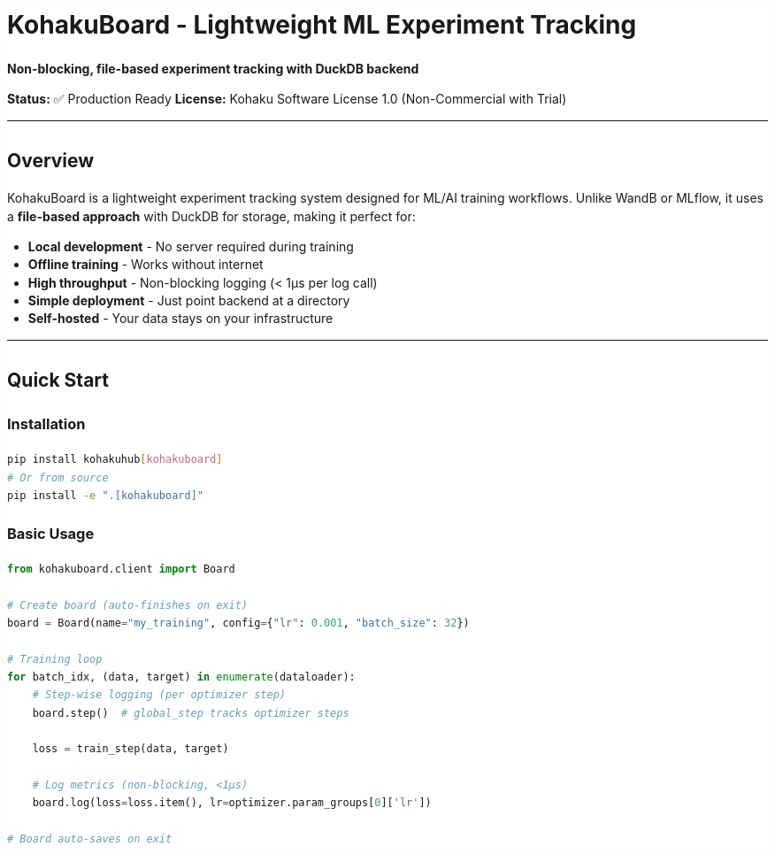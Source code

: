 # KohakuBoard - Lightweight ML Experiment Tracking

**Non-blocking, file-based experiment tracking with DuckDB backend**

**Status:** ✅ Production Ready
**License:** Kohaku Software License 1.0 (Non-Commercial with Trial)

---

## Overview

KohakuBoard is a lightweight experiment tracking system designed for ML/AI training workflows. Unlike WandB or MLflow, it uses a **file-based approach** with DuckDB for storage, making it perfect for:

- **Local development** - No server required during training
- **Offline training** - Works without internet
- **High throughput** - Non-blocking logging (< 1µs per log call)
- **Simple deployment** - Just point backend at a directory
- **Self-hosted** - Your data stays on your infrastructure

---

## Quick Start

### Installation

```bash
pip install kohakuhub[kohakuboard]
# Or from source
pip install -e ".[kohakuboard]"
```

### Basic Usage

```python
from kohakuboard.client import Board

# Create board (auto-finishes on exit)
board = Board(name="my_training", config={"lr": 0.001, "batch_size": 32})

# Training loop
for batch_idx, (data, target) in enumerate(dataloader):
    # Step-wise logging (per optimizer step)
    board.step()  # global_step tracks optimizer steps

    loss = train_step(data, target)

    # Log metrics (non-blocking, <1µs)
    board.log(loss=loss.item(), lr=optimizer.param_groups[0]['lr'])

# Board auto-saves on exit
```
